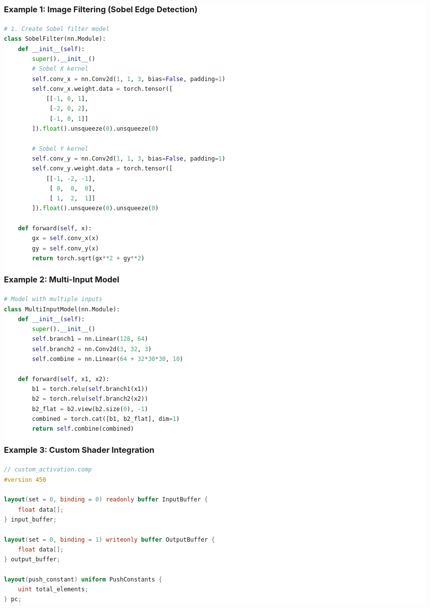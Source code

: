 ### Example 1: Image Filtering (Sobel Edge Detection)

```python
# 1. Create Sobel filter model
class SobelFilter(nn.Module):
    def __init__(self):
        super().__init__()
        # Sobel X kernel
        self.conv_x = nn.Conv2d(1, 1, 3, bias=False, padding=1)
        self.conv_x.weight.data = torch.tensor([
            [[-1, 0, 1],
             [-2, 0, 2],
             [-1, 0, 1]]
        ]).float().unsqueeze(0).unsqueeze(0)
        
        # Sobel Y kernel
        self.conv_y = nn.Conv2d(1, 1, 3, bias=False, padding=1)
        self.conv_y.weight.data = torch.tensor([
            [[-1, -2, -1],
             [ 0,  0,  0],
             [ 1,  2,  1]]
        ]).float().unsqueeze(0).unsqueeze(0)
    
    def forward(self, x):
        gx = self.conv_x(x)
        gy = self.conv_y(x)
        return torch.sqrt(gx**2 + gy**2)
```

### Example 2: Multi-Input Model

```python
# Model with multiple inputs
class MultiInputModel(nn.Module):
    def __init__(self):
        super().__init__()
        self.branch1 = nn.Linear(128, 64)
        self.branch2 = nn.Conv2d(3, 32, 3)
        self.combine = nn.Linear(64 + 32*30*30, 10)
    
    def forward(self, x1, x2):
        b1 = torch.relu(self.branch1(x1))
        b2 = torch.relu(self.branch2(x2))
        b2_flat = b2.view(b2.size(0), -1)
        combined = torch.cat([b1, b2_flat], dim=1)
        return self.combine(combined)
```

### Example 3: Custom Shader Integration

```glsl
// custom_activation.comp
#version 450

layout(set = 0, binding = 0) readonly buffer InputBuffer {
    float data[];
} input_buffer;

layout(set = 0, binding = 1) writeonly buffer OutputBuffer {
    float data[];
} output_buffer;

layout(push_constant) uniform PushConstants {
    uint total_elements;
} pc;
```